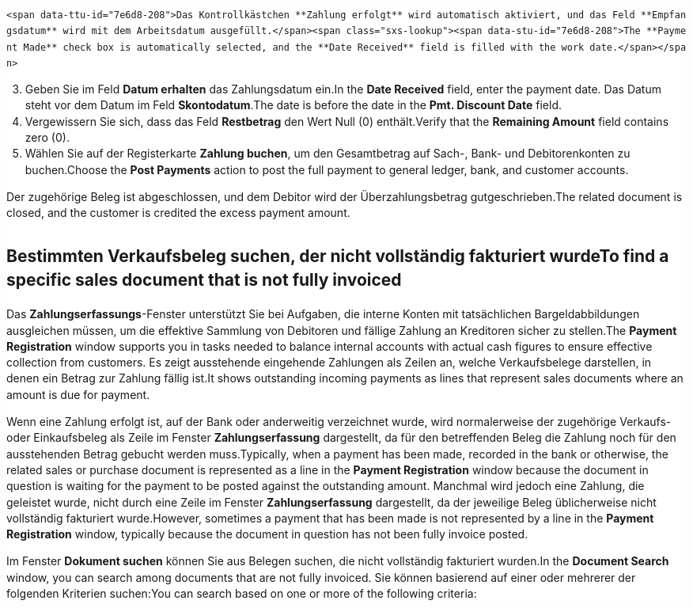     <span data-ttu-id="7e6d8-208">Das Kontrollkästchen **Zahlung erfolgt** wird automatisch aktiviert, und das Feld **Empfangsdatum** wird mit dem Arbeitsdatum ausgefüllt.</span><span class="sxs-lookup"><span data-stu-id="7e6d8-208">The **Payment Made** check box is automatically selected, and the **Date Received** field is filled with the work date.</span></span>    
3. <span data-ttu-id="7e6d8-209">Geben Sie im Feld **Datum erhalten** das Zahlungsdatum ein.</span><span class="sxs-lookup"><span data-stu-id="7e6d8-209">In the **Date Received** field, enter the payment date.</span></span> <span data-ttu-id="7e6d8-210">Das Datum steht vor dem Datum im Feld **Skontodatum**.</span><span class="sxs-lookup"><span data-stu-id="7e6d8-210">The date is before the date in the **Pmt. Discount Date** field.</span></span>
4. <span data-ttu-id="7e6d8-211">Vergewissern Sie sich, dass das Feld **Restbetrag** den Wert Null (0) enthält.</span><span class="sxs-lookup"><span data-stu-id="7e6d8-211">Verify that the **Remaining Amount** field contains zero (0).</span></span>  
5. <span data-ttu-id="7e6d8-212">Wählen Sie auf der Registerkarte **Zahlung buchen**, um den Gesamtbetrag auf Sach-, Bank- und Debitorenkonten zu buchen.</span><span class="sxs-lookup"><span data-stu-id="7e6d8-212">Choose the **Post Payments** action to post the full payment to general ledger, bank, and customer accounts.</span></span>  

<span data-ttu-id="7e6d8-213">Der zugehörige Beleg ist abgeschlossen, und dem Debitor wird der Überzahlungsbetrag gutgeschrieben.</span><span class="sxs-lookup"><span data-stu-id="7e6d8-213">The related document is closed, and the customer is credited the excess payment amount.</span></span>  

## <a name="to-find-a-specific-sales-document-that-is-not-fully-invoiced"></a><span data-ttu-id="7e6d8-214">Bestimmten Verkaufsbeleg suchen, der nicht vollständig fakturiert wurde</span><span class="sxs-lookup"><span data-stu-id="7e6d8-214">To find a specific sales document that is not fully invoiced</span></span>
<span data-ttu-id="7e6d8-215">Das **Zahlungserfassungs**-Fenster unterstützt Sie bei Aufgaben, die interne Konten mit tatsächlichen Bargeldabbildungen ausgleichen müssen, um die effektive Sammlung von Debitoren und fällige Zahlung an Kreditoren sicher zu stellen.</span><span class="sxs-lookup"><span data-stu-id="7e6d8-215">The **Payment Registration** window supports you in tasks needed to balance internal accounts with actual cash figures to ensure effective collection from customers.</span></span> <span data-ttu-id="7e6d8-216">Es zeigt ausstehende eingehende Zahlungen als Zeilen an, welche Verkaufsbelege darstellen, in denen ein Betrag zur Zahlung fällig ist.</span><span class="sxs-lookup"><span data-stu-id="7e6d8-216">It shows outstanding incoming payments as lines that represent sales documents where an amount is due for payment.</span></span>  

<span data-ttu-id="7e6d8-217">Wenn eine Zahlung erfolgt ist, auf der Bank oder anderweitig verzeichnet wurde, wird normalerweise der zugehörige Verkaufs- oder Einkaufsbeleg als Zeile im Fenster **Zahlungserfassung** dargestellt, da für den betreffenden Beleg die Zahlung noch für den ausstehenden Betrag gebucht werden muss.</span><span class="sxs-lookup"><span data-stu-id="7e6d8-217">Typically, when a payment has been made, recorded in the bank or otherwise, the related sales or purchase document is represented as a line in the **Payment Registration** window because the document in question is waiting for the payment to be posted against the outstanding amount.</span></span> <span data-ttu-id="7e6d8-218">Manchmal wird jedoch eine Zahlung, die geleistet wurde, nicht durch eine Zeile im Fenster **Zahlungserfassung** dargestellt, da der jeweilige Beleg üblicherweise nicht vollständig fakturiert wurde.</span><span class="sxs-lookup"><span data-stu-id="7e6d8-218">However, sometimes a payment that has been made is not represented by a line in the **Payment Registration** window, typically because the document in question has not been fully invoice posted.</span></span>

<span data-ttu-id="7e6d8-219">Im Fenster **Dokument suchen** können Sie aus Belegen suchen, die nicht vollständig fakturiert wurden.</span><span class="sxs-lookup"><span data-stu-id="7e6d8-219">In the **Document Search** window, you can search among documents that are not fully invoiced.</span></span> <span data-ttu-id="7e6d8-220">Sie können basierend auf einer oder mehrerer der folgenden Kriterien suchen:</span><span class="sxs-lookup"><span data-stu-id="7e6d8-220">You can search based on one or more of the following criteria:</span></span>  
